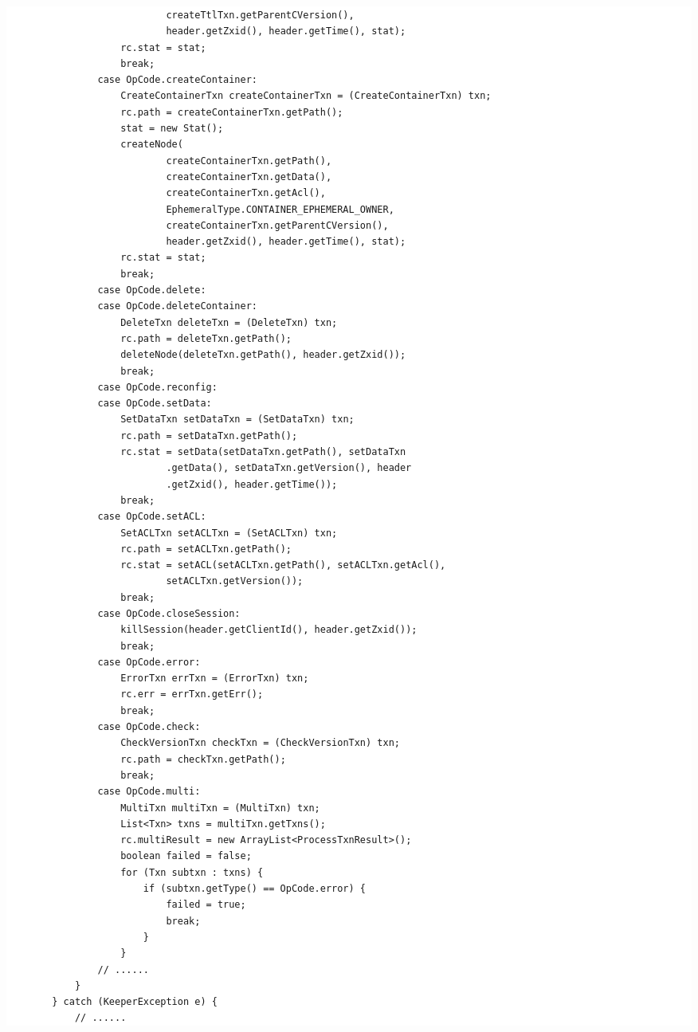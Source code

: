```text
                            createTtlTxn.getParentCVersion(),
                            header.getZxid(), header.getTime(), stat);
                    rc.stat = stat;
                    break;
                case OpCode.createContainer:
                    CreateContainerTxn createContainerTxn = (CreateContainerTxn) txn;
                    rc.path = createContainerTxn.getPath();
                    stat = new Stat();
                    createNode(
                            createContainerTxn.getPath(),
                            createContainerTxn.getData(),
                            createContainerTxn.getAcl(),
                            EphemeralType.CONTAINER_EPHEMERAL_OWNER,
                            createContainerTxn.getParentCVersion(),
                            header.getZxid(), header.getTime(), stat);
                    rc.stat = stat;
                    break;
                case OpCode.delete:
                case OpCode.deleteContainer:
                    DeleteTxn deleteTxn = (DeleteTxn) txn;
                    rc.path = deleteTxn.getPath();
                    deleteNode(deleteTxn.getPath(), header.getZxid());
                    break;
                case OpCode.reconfig:
                case OpCode.setData:
                    SetDataTxn setDataTxn = (SetDataTxn) txn;
                    rc.path = setDataTxn.getPath();
                    rc.stat = setData(setDataTxn.getPath(), setDataTxn
                            .getData(), setDataTxn.getVersion(), header
                            .getZxid(), header.getTime());
                    break;
                case OpCode.setACL:
                    SetACLTxn setACLTxn = (SetACLTxn) txn;
                    rc.path = setACLTxn.getPath();
                    rc.stat = setACL(setACLTxn.getPath(), setACLTxn.getAcl(),
                            setACLTxn.getVersion());
                    break;
                case OpCode.closeSession:
                    killSession(header.getClientId(), header.getZxid());
                    break;
                case OpCode.error:
                    ErrorTxn errTxn = (ErrorTxn) txn;
                    rc.err = errTxn.getErr();
                    break;
                case OpCode.check:
                    CheckVersionTxn checkTxn = (CheckVersionTxn) txn;
                    rc.path = checkTxn.getPath();
                    break;
                case OpCode.multi:
                    MultiTxn multiTxn = (MultiTxn) txn;
                    List<Txn> txns = multiTxn.getTxns();
                    rc.multiResult = new ArrayList<ProcessTxnResult>();
                    boolean failed = false;
                    for (Txn subtxn : txns) {
                        if (subtxn.getType() == OpCode.error) {
                            failed = true;
                            break;
                        }
                    }
                // ......
            }
        } catch (KeeperException e) {
            // ......
```
